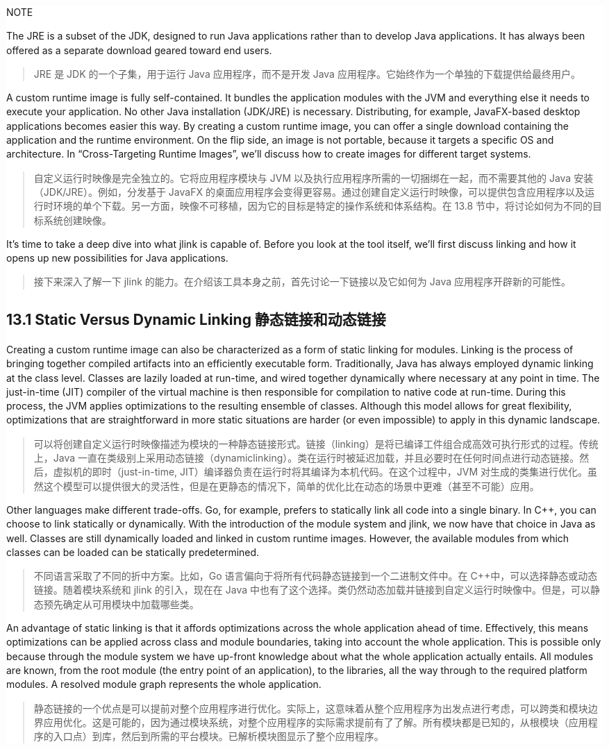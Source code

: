 NOTE

The JRE is a subset of the JDK, designed to run Java applications rather than to develop Java applications. It has always been offered as a separate download geared toward end users.

> JRE 是 JDK 的一个子集，用于运行 Java 应用程序，而不是开发 Java 应用程序。它始终作为一个单独的下载提供给最终用户。

A custom runtime image is fully self-contained. It bundles the application modules with the JVM and everything else it needs to execute your application. No other Java installation (JDK/JRE) is necessary. Distributing, for example, JavaFX-based desktop applications becomes easier this way. By creating a custom runtime image, you can offer a single download containing the application and the runtime environment. On the flip side, an image is not portable, because it targets a specific OS and architecture. In “Cross-Targeting Runtime Images”, we’ll discuss how to create images for different target systems.

> 自定义运行时映像是完全独立的。它将应用程序模块与 JVM 以及执行应用程序所需的一切捆绑在一起，而不需要其他的 Java 安装（JDK/JRE）。例如，分发基于 JavaFX 的桌面应用程序会变得更容易。通过创建自定义运行时映像，可以提供包含应用程序以及运行时环境的单个下载。另一方面，映像不可移植，因为它的目标是特定的操作系统和体系结构。在 13.8 节中，将讨论如何为不同的目标系统创建映像。

It’s time to take a deep dive into what jlink is capable of. Before you look at the tool itself, we’ll first discuss linking and how it opens up new possibilities for Java applications.

> 接下来深入了解一下 jlink 的能力。在介绍该工具本身之前，首先讨论一下链接以及它如何为 Java 应用程序开辟新的可能性。

## 13.1 Static Versus Dynamic Linking 静态链接和动态链接

Creating a custom runtime image can also be characterized as a form of static linking for modules. Linking is the process of bringing together compiled artifacts into an efficiently executable form. Traditionally, Java has always employed dynamic linking at the class level. Classes are lazily loaded at run-time, and wired together dynamically where necessary at any point in time. The just-in-time (JIT) compiler of the virtual machine is then responsible for compilation to native code at run-time. During this process, the JVM applies optimizations to the resulting ensemble of classes. Although this model allows for great flexibility, optimizations that are straightforward in more static situations are harder (or even impossible) to apply in this dynamic landscape.

> 可以将创建自定义运行时映像描述为模块的一种静态链接形式。链接（linking）是将已编译工件组合成高效可执行形式的过程。传统上，Java 一直在类级别上采用动态链接（dynamiclinking）。类在运行时被延迟加载，并且必要时在任何时间点进行动态链接。然后，虚拟机的即时（just-in-time, JIT）编译器负责在运行时将其编译为本机代码。在这个过程中，JVM 对生成的类集进行优化。虽然这个模型可以提供很大的灵活性，但是在更静态的情况下，简单的优化比在动态的场景中更难（甚至不可能）应用。

Other languages make different trade-offs. Go, for example, prefers to statically link all code into a single binary. In C++, you can choose to link statically or dynamically. With the introduction of the module system and jlink, we now have that choice in Java as well. Classes are still dynamically loaded and linked in custom runtime images. However, the available modules from which classes can be loaded can be statically predetermined.

> 不同语言采取了不同的折中方案。比如，Go 语言偏向于将所有代码静态链接到一个二进制文件中。在 C++中，可以选择静态或动态链接。随着模块系统和 jlink 的引入，现在在 Java 中也有了这个选择。类仍然动态加载并链接到自定义运行时映像中。但是，可以静态预先确定从可用模块中加载哪些类。

An advantage of static linking is that it affords optimizations across the whole application ahead of time. Effectively, this means optimizations can be applied across class and module boundaries, taking into account the whole application. This is possible only because through the module system we have up-front knowledge about what the whole application actually entails. All modules are known, from the root module (the entry point of an application), to the libraries, all the way through to the required platform modules. A resolved module graph represents the whole application.

> 静态链接的一个优点是可以提前对整个应用程序进行优化。实际上，这意味着从整个应用程序为出发点进行考虑，可以跨类和模块边界应用优化。这是可能的，因为通过模块系统，对整个应用程序的实际需求提前有了了解。所有模块都是已知的，从根模块（应用程序的入口点）到库，然后到所需的平台模块。已解析模块图显示了整个应用程序。
